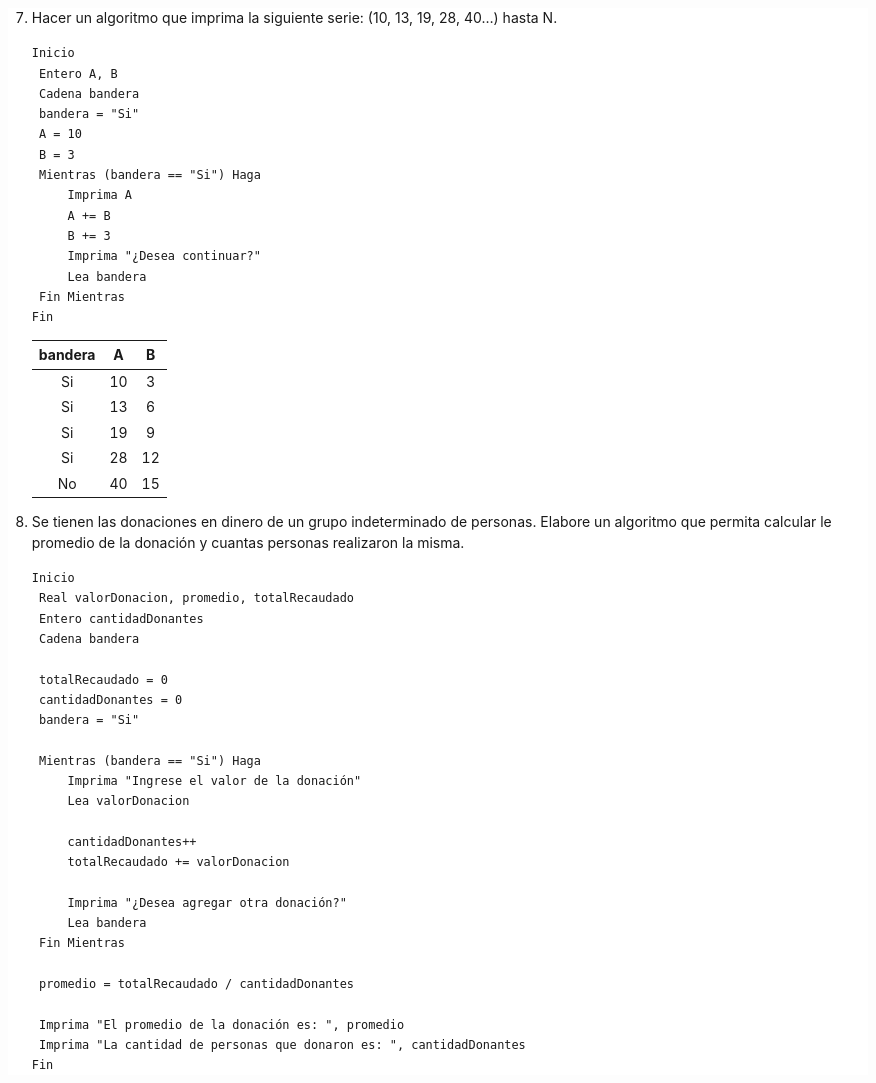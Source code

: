 7. Hacer un algoritmo que imprima la siguiente serie: (10, 13, 19, 28, 40…) hasta N.

   ```
   Inicio
   	Entero A, B
   	Cadena bandera
   	bandera = "Si"
   	A = 10
   	B = 3
   	Mientras (bandera == "Si") Haga
   		Imprima A
   		A += B
   		B += 3
   		Imprima "¿Desea continuar?"
   		Lea bandera
   	Fin Mientras
   Fin
   ```

   | bandera |  A   |  B   |
   | :-----: | :--: | :--: |
   |   Si    |  10  |  3   |
   |   Si    |  13  |  6   |
   |   Si    |  19  |  9   |
   |   Si    |  28  |  12  |
   |   No    |  40  |  15  |

8. Se tienen las donaciones en dinero de un grupo indeterminado de personas. Elabore un algoritmo que permita calcular le promedio de la donación y cuantas personas realizaron la misma.

   ```
   Inicio	
   	Real valorDonacion, promedio, totalRecaudado
   	Entero cantidadDonantes
   	Cadena bandera
   	
   	totalRecaudado = 0
   	cantidadDonantes = 0
   	bandera = "Si"
   	
   	Mientras (bandera == "Si") Haga	
   		Imprima "Ingrese el valor de la donación"
   		Lea valorDonacion
   		
   		cantidadDonantes++
   		totalRecaudado += valorDonacion
   		
   		Imprima "¿Desea agregar otra donación?"
   		Lea bandera
   	Fin Mientras
   	
   	promedio = totalRecaudado / cantidadDonantes
   	
   	Imprima "El promedio de la donación es: ", promedio
   	Imprima "La cantidad de personas que donaron es: ", cantidadDonantes
   Fin
   ```
